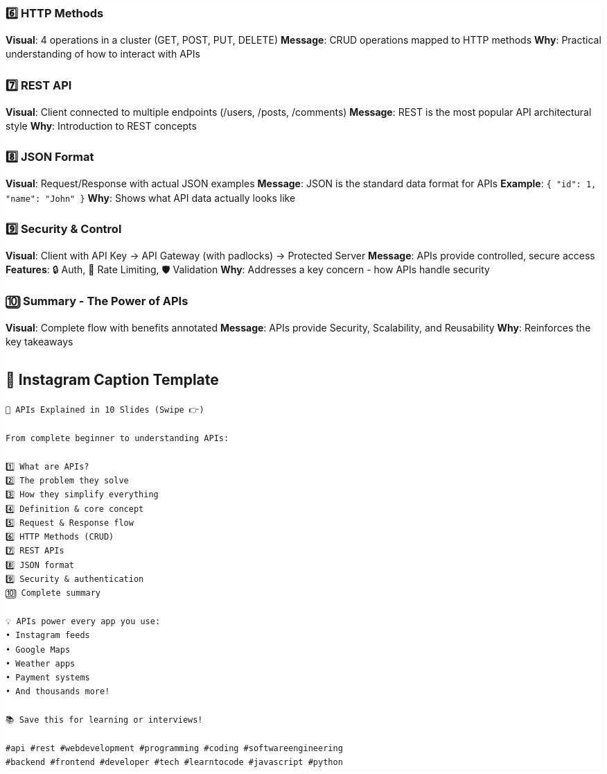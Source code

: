 ### 6️⃣ HTTP Methods
**Visual**: 4 operations in a cluster (GET, POST, PUT, DELETE)
**Message**: CRUD operations mapped to HTTP methods
**Why**: Practical understanding of how to interact with APIs

### 7️⃣ REST API
**Visual**: Client connected to multiple endpoints (/users, /posts, /comments)
**Message**: REST is the most popular API architectural style
**Why**: Introduction to REST concepts

### 8️⃣ JSON Format
**Visual**: Request/Response with actual JSON examples
**Message**: JSON is the standard data format for APIs
**Example**: `{ "id": 1, "name": "John" }`
**Why**: Shows what API data actually looks like

### 9️⃣ Security & Control
**Visual**: Client with API Key → API Gateway (with padlocks) → Protected Server
**Message**: APIs provide controlled, secure access
**Features**: 🔒 Auth, 🔑 Rate Limiting, 🛡️ Validation
**Why**: Addresses a key concern - how APIs handle security

### 🔟 Summary - The Power of APIs
**Visual**: Complete flow with benefits annotated
**Message**: APIs provide Security, Scalability, and Reusability
**Why**: Reinforces the key takeaways

## 📱 Instagram Caption Template

```
🚀 APIs Explained in 10 Slides (Swipe 👉)

From complete beginner to understanding APIs:

1️⃣ What are APIs?
2️⃣ The problem they solve
3️⃣ How they simplify everything
4️⃣ Definition & core concept
5️⃣ Request & Response flow
6️⃣ HTTP Methods (CRUD)
7️⃣ REST APIs
8️⃣ JSON format
9️⃣ Security & authentication
🔟 Complete summary

💡 APIs power every app you use:
• Instagram feeds
• Google Maps
• Weather apps
• Payment systems
• And thousands more!

📚 Save this for learning or interviews!

#api #rest #webdevelopment #programming #coding #softwareengineering 
#backend #frontend #developer #tech #learntocode #javascript #python
```
